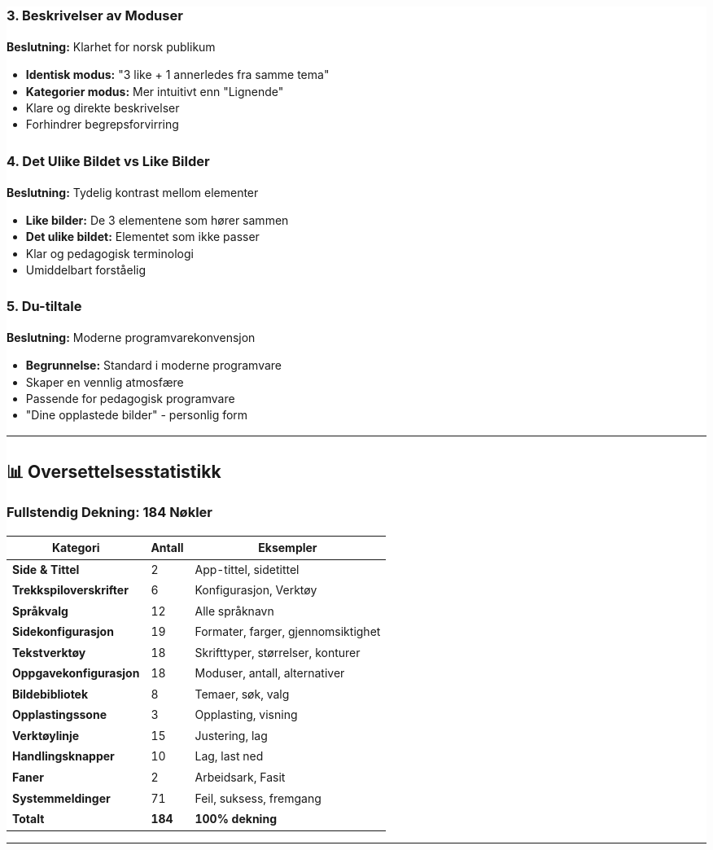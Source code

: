 ### 3. Beskrivelser av Moduser
**Beslutning:** Klarhet for norsk publikum
- **Identisk modus:** "3 like + 1 annerledes fra samme tema"
- **Kategorier modus:** Mer intuitivt enn "Lignende"
- Klare og direkte beskrivelser
- Forhindrer begrepsforvirring

### 4. Det Ulike Bildet vs Like Bilder
**Beslutning:** Tydelig kontrast mellom elementer
- **Like bilder:** De 3 elementene som hører sammen
- **Det ulike bildet:** Elementet som ikke passer
- Klar og pedagogisk terminologi
- Umiddelbart forståelig

### 5. Du-tiltale
**Beslutning:** Moderne programvarekonvensjon
- **Begrunnelse:** Standard i moderne programvare
- Skaper en vennlig atmosfære
- Passende for pedagogisk programvare
- "Dine opplastede bilder" - personlig form

---

## 📊 Oversettelsesstatistikk

### Fullstendig Dekning: 184 Nøkler

| Kategori | Antall | Eksempler |
|----------|--------|-----------|
| **Side & Tittel** | 2 | App-tittel, sidetittel |
| **Trekkspiloverskrifter** | 6 | Konfigurasjon, Verktøy |
| **Språkvalg** | 12 | Alle språknavn |
| **Sidekonfigurasjon** | 19 | Formater, farger, gjennomsiktighet |
| **Tekstverktøy** | 18 | Skrifttyper, størrelser, konturer |
| **Oppgavekonfigurasjon** | 18 | Moduser, antall, alternativer |
| **Bildebibliotek** | 8 | Temaer, søk, valg |
| **Opplastingssone** | 3 | Opplasting, visning |
| **Verktøylinje** | 15 | Justering, lag |
| **Handlingsknapper** | 10 | Lag, last ned |
| **Faner** | 2 | Arbeidsark, Fasit |
| **Systemmeldinger** | 71 | Feil, suksess, fremgang |
| **Totalt** | **184** | **100% dekning** |

---